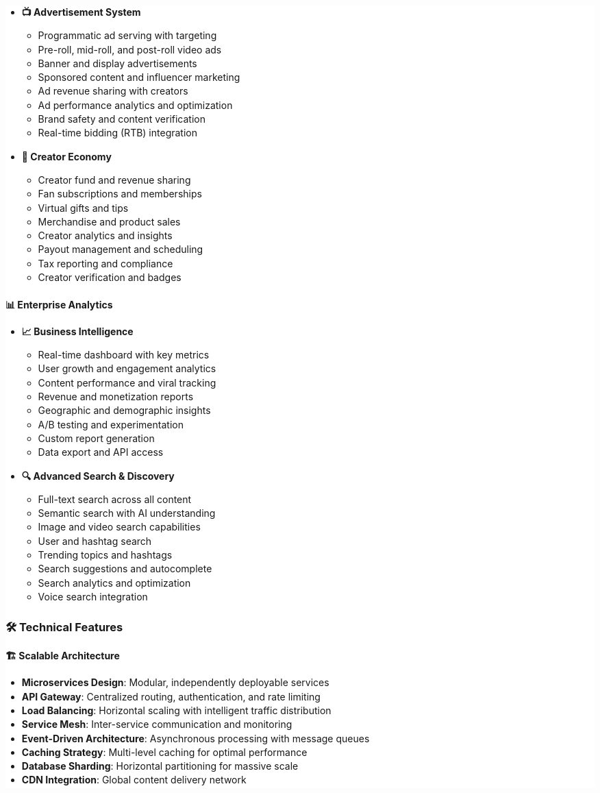 - **📺 Advertisement System**
  - Programmatic ad serving with targeting
  - Pre-roll, mid-roll, and post-roll video ads
  - Banner and display advertisements
  - Sponsored content and influencer marketing
  - Ad revenue sharing with creators
  - Ad performance analytics and optimization
  - Brand safety and content verification
  - Real-time bidding (RTB) integration

- **💎 Creator Economy**
  - Creator fund and revenue sharing
  - Fan subscriptions and memberships
  - Virtual gifts and tips
  - Merchandise and product sales
  - Creator analytics and insights
  - Payout management and scheduling
  - Tax reporting and compliance
  - Creator verification and badges

#### **📊 Enterprise Analytics**
- **📈 Business Intelligence**
  - Real-time dashboard with key metrics
  - User growth and engagement analytics
  - Content performance and viral tracking
  - Revenue and monetization reports
  - Geographic and demographic insights
  - A/B testing and experimentation
  - Custom report generation
  - Data export and API access

- **🔍 Advanced Search & Discovery**
  - Full-text search across all content
  - Semantic search with AI understanding
  - Image and video search capabilities
  - User and hashtag search
  - Trending topics and hashtags
  - Search suggestions and autocomplete
  - Search analytics and optimization
  - Voice search integration

### 🛠️ **Technical Features**

#### **🏗️ Scalable Architecture**
- **Microservices Design**: Modular, independently deployable services
- **API Gateway**: Centralized routing, authentication, and rate limiting
- **Load Balancing**: Horizontal scaling with intelligent traffic distribution
- **Service Mesh**: Inter-service communication and monitoring
- **Event-Driven Architecture**: Asynchronous processing with message queues
- **Caching Strategy**: Multi-level caching for optimal performance
- **Database Sharding**: Horizontal partitioning for massive scale
- **CDN Integration**: Global content delivery network
